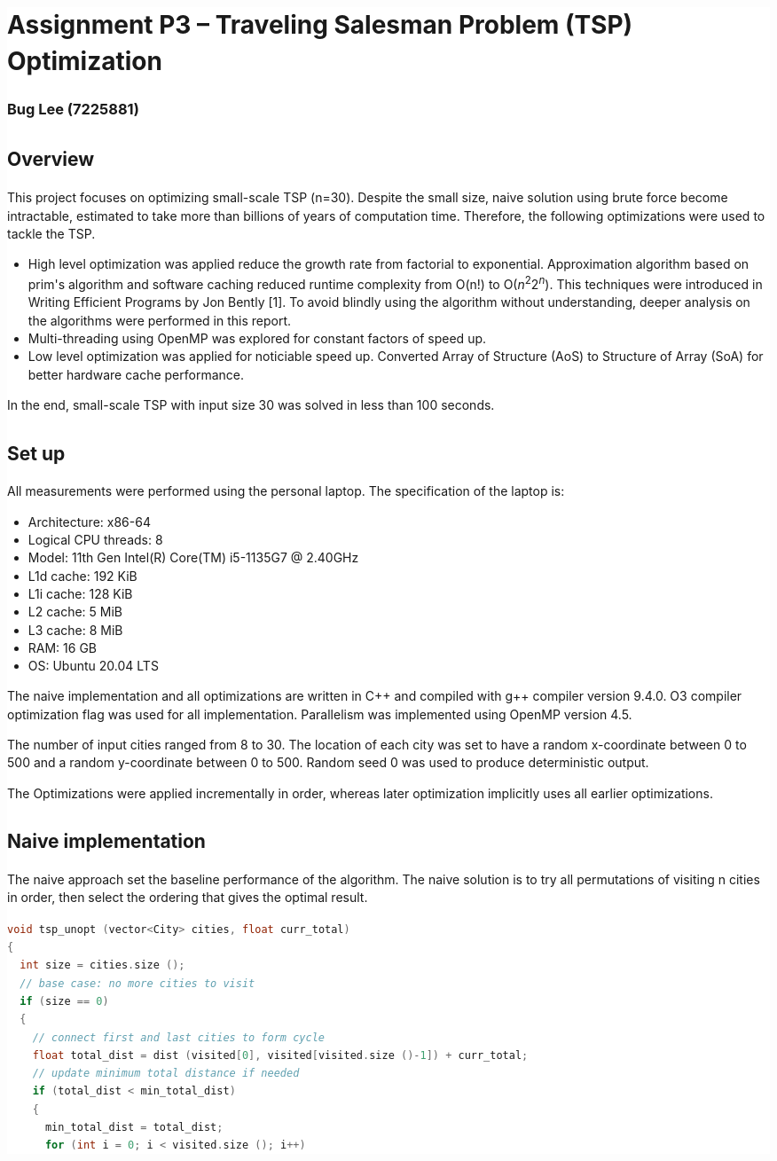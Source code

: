 # Assignment P3 – Traveling Salesman Problem (TSP) Optimization
### Bug Lee (7225881)


## Overview
This project focuses on optimizing small-scale TSP (n=30). Despite the small size, naive solution using brute force become intractable, estimated to take more than billions of years of computation time. Therefore, the following optimizations were used to tackle the TSP. 
-  High level optimization was applied reduce the growth rate from factorial to exponential. Approximation algorithm based on prim's algorithm and software caching reduced runtime complexity from O(n!) to O($n^2 2^n$). This techniques were introduced in Writing Efficient Programs by Jon Bently [1]. To avoid blindly using the algorithm without understanding, deeper analysis on the algorithms were performed in this report. 
-  Multi-threading using OpenMP was explored for constant factors of speed up.
-  Low level optimization was applied for noticiable speed up. Converted Array of Structure (AoS) to Structure of Array (SoA) for better hardware cache performance. 

In the end, small-scale TSP with input size 30 was solved in less than 100 seconds.


## Set up

All measurements were performed using the personal laptop. The specification of the laptop is:
- Architecture: x86-64
- Logical CPU threads: 8
- Model: 11th Gen Intel(R) Core(TM) i5-1135G7 @ 2.40GHz
- L1d cache: 192 KiB
- L1i cache: 128 KiB
- L2 cache: 5 MiB
- L3 cache: 8 MiB
- RAM: 16 GB
- OS: Ubuntu 20.04 LTS 

The naive implementation and all optimizations are written in C++ and compiled with g++ compiler version 9.4.0. O3 compiler optimization flag was used for all implementation. Parallelism was implemented using OpenMP version 4.5. 

The number of input cities ranged from 8 to 30. The location of each city was set to have a random x-coordinate between 0 to 500 and a random y-coordinate between 0 to 500. Random seed 0 was used to produce deterministic output.

The Optimizations were applied incrementally in order, whereas later optimization implicitly uses all earlier optimizations. 

## Naive implementation
The naive approach set the baseline performance of the algorithm. The naive solution is to try all permutations of visiting n cities in order, then select the ordering that gives the optimal result. 

```c++
void tsp_unopt (vector<City> cities, float curr_total)
{
  int size = cities.size ();
  // base case: no more cities to visit
  if (size == 0)
  {
    // connect first and last cities to form cycle
    float total_dist = dist (visited[0], visited[visited.size ()-1]) + curr_total;
    // update minimum total distance if needed
    if (total_dist < min_total_dist)
    {
      min_total_dist = total_dist;
      for (int i = 0; i < visited.size (); i++)
```